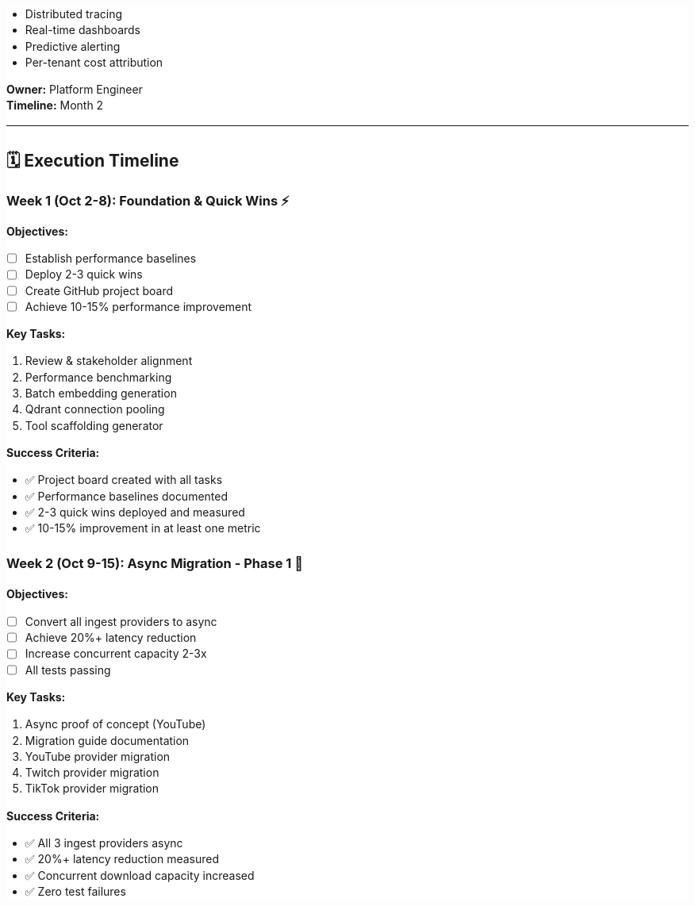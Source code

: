- Distributed tracing
- Real-time dashboards
- Predictive alerting
- Per-tenant cost attribution

**Owner:** Platform Engineer  
**Timeline:** Month 2

---

## 🗓️ Execution Timeline

### Week 1 (Oct 2-8): Foundation & Quick Wins ⚡

**Objectives:**

- [ ] Establish performance baselines
- [ ] Deploy 2-3 quick wins
- [ ] Create GitHub project board
- [ ] Achieve 10-15% performance improvement

**Key Tasks:**

1. Review & stakeholder alignment
2. Performance benchmarking
3. Batch embedding generation
4. Qdrant connection pooling
5. Tool scaffolding generator

**Success Criteria:**

- ✅ Project board created with all tasks
- ✅ Performance baselines documented
- ✅ 2-3 quick wins deployed and measured
- ✅ 10-15% improvement in at least one metric

### Week 2 (Oct 9-15): Async Migration - Phase 1 🚀

**Objectives:**

- [ ] Convert all ingest providers to async
- [ ] Achieve 20%+ latency reduction
- [ ] Increase concurrent capacity 2-3x
- [ ] All tests passing

**Key Tasks:**

1. Async proof of concept (YouTube)
2. Migration guide documentation
3. YouTube provider migration
4. Twitch provider migration
5. TikTok provider migration

**Success Criteria:**

- ✅ All 3 ingest providers async
- ✅ 20%+ latency reduction measured
- ✅ Concurrent download capacity increased
- ✅ Zero test failures
